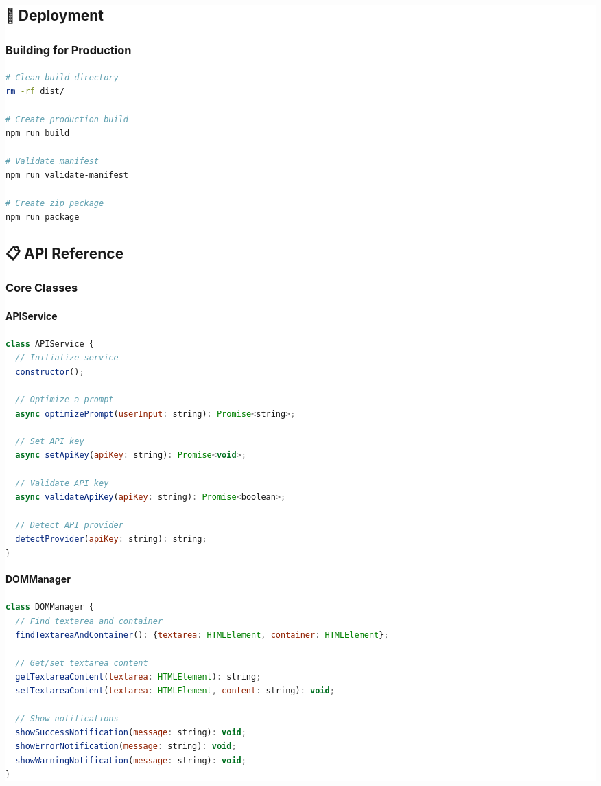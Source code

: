 ## 🚀 Deployment

### Building for Production

```bash
# Clean build directory
rm -rf dist/

# Create production build
npm run build

# Validate manifest
npm run validate-manifest

# Create zip package
npm run package
```

## 📋 API Reference

### Core Classes

#### APIService
```javascript
class APIService {
  // Initialize service
  constructor();
  
  // Optimize a prompt
  async optimizePrompt(userInput: string): Promise<string>;
  
  // Set API key
  async setApiKey(apiKey: string): Promise<void>;
  
  // Validate API key
  async validateApiKey(apiKey: string): Promise<boolean>;
  
  // Detect API provider
  detectProvider(apiKey: string): string;
}
```

#### DOMManager
```javascript
class DOMManager {
  // Find textarea and container
  findTextareaAndContainer(): {textarea: HTMLElement, container: HTMLElement};
  
  // Get/set textarea content
  getTextareaContent(textarea: HTMLElement): string;
  setTextareaContent(textarea: HTMLElement, content: string): void;
  
  // Show notifications
  showSuccessNotification(message: string): void;
  showErrorNotification(message: string): void;
  showWarningNotification(message: string): void;
}
```
